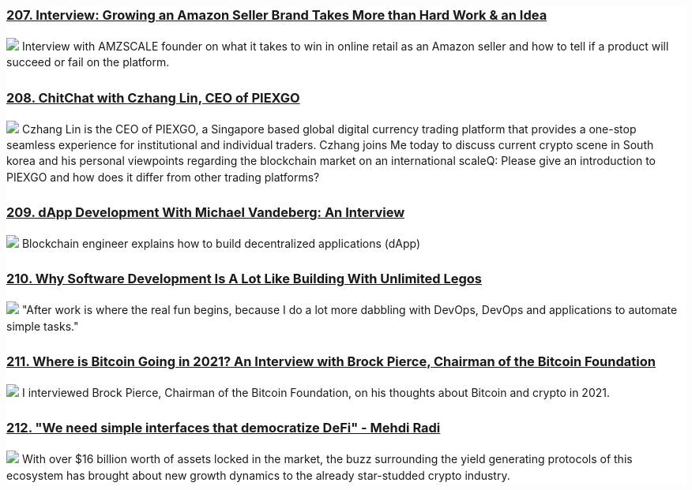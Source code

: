 ### [207. Interview: Growing an Amazon Seller Brand Takes More than Hard Work & an Idea](https://hackernoon.com/interview-growing-an-amazon-seller-brand-takes-more-than-hard-work-and-an-idea)
![](https://cdn.hackernoon.com/images/E94jeG4kuxf5Akvr1TBep1bZVSg1-gtb3qlz.jpeg)
Interview with AMZSCALE founder on what it takes to win in online retail as an Amazon seller and how to tell if a product will succeed or fail on the platform.

### [208. ChitChat with Czhang Lin, CEO of PIEXGO](https://hackernoon.com/chitchat-with-czhang-lin-ceo-of-piexgo-qo2nr35ao)
![](https://cdn.hackernoon.com/images/tw2pc35o2.jpg)
Czhang Lin is the CEO of PIEXGO, a Singapore based global digital currency trading platform that provides a one-stop seamless experience for institutional and individual traders. Czhang joins Me today to discuss current crypto scene in South korea and his personal viewpoints regarding the blockchain market on an international scaleQ: Please give an introduction to PIEXGO and how does it differ from other trading platforms? 

### [209. dApp Development With Michael Vandeberg: An Interview](https://hackernoon.com/dapp-development-with-michael-vandeberg-an-interview-482534wr)
![](https://cdn.hackernoon.com/images/5Bjz78MORcPQx3lUTVedEHus0mG2-k8r345y.jpeg)
Blockchain engineer explains how to build decentralized applications (dApp)

### [210. Why Software Development Is A Lot Like Building With Unlimited Legos](https://hackernoon.com/why-software-development-is-a-lot-like-building-with-unlimited-legos)
![](https://cdn.hackernoon.com/images/CAuNPxvISuZfFid79BWZ7m2M4T33-uc036zl.jpeg)
"After work is where the real fun begins, because I do a lot more dabbling with DevOps, DevOps and applications to automate simple tasks."

### [211. Where is Bitcoin Going in 2021? An Interview with Brock Pierce, Chairman of the Bitcoin Foundation](https://hackernoon.com/where-is-bitcoin-going-in-2021-an-interview-with-brock-pierce-chairman-of-the-bitcoin-foundation-xf3q33ct)
![](https://cdn.hackernoon.com/images/E94jeG4kuxf5Akvr1TBep1bZVSg1-4g8632pz.jpeg)
I interviewed Brock Pierce, Chairman of the Bitcoin Foundation, on his thoughts about Bitcoin and crypto in 2021.

### [212. "We need simple interfaces that democratize DeFi" - Mehdi Radi](https://hackernoon.com/we-need-simple-interfaces-that-democratize-defi-mehdi-radi-f5m34ry)
![](https://cdn.hackernoon.com/images/tN92BQhoO9hSIj7qCbWP5Te80pF3-lt2131zw.gif)
With over $16 billion worth of assets locked in the market, the buzz surrounding the yield generating protocols of this ecosystem has brought about new growth dynamics to the already star-studded crypto industry.
